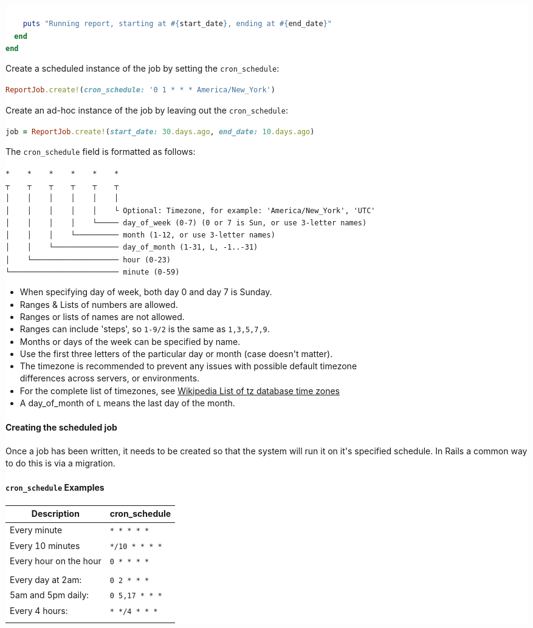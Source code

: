 ~~~ruby                                                                                                                  
                                                                                                                  
    puts "Running report, starting at #{start_date}, ending at #{end_date}"                                       
  end                                                                                                             
end    
~~~                                                                                                           
                                                                                                                  
Create a scheduled instance of the job by setting the `cron_schedule`:                                                           
~~~ruby
ReportJob.create!(cron_schedule: '0 1 * * * America/New_York')                                                    
~~~
                                                                
Create an ad-hoc instance of the job by leaving out the `cron_schedule`:                                                             
~~~ruby
job = ReportJob.create!(start_date: 30.days.ago, end_date: 10.days.ago)                                           
~~~
                                                                                                                  
The `cron_schedule` field is formatted as follows:                                                            
                                                                                                                  
    *    *    *    *    *    *                                                                                    
    ┬    ┬    ┬    ┬    ┬    ┬                                                                                    
    │    │    │    │    │    │                                                                                    
    │    │    │    │    │    └ Optional: Timezone, for example: 'America/New_York', 'UTC'                         
    │    │    │    │    └───── day_of_week (0-7) (0 or 7 is Sun, or use 3-letter names)                           
    │    │    │    └────────── month (1-12, or use 3-letter names)                                                
    │    │    └─────────────── day_of_month (1-31, L, -1..-31)                                                    
    │    └──────────────────── hour (0-23)                                                                        
    └───────────────────────── minute (0-59)                                                                      
                                                                                                                  
* When specifying day of week, both day 0 and day 7 is Sunday.                                                    
* Ranges & Lists of numbers are allowed.                                                                          
* Ranges or lists of names are not allowed.                                                                       
* Ranges can include 'steps', so `1-9/2` is the same as `1,3,5,7,9`.                                              
* Months or days of the week can be specified by name.                                                            
* Use the first three letters of the particular day or month (case doesn't matter).                               
* The timezone is recommended to prevent any issues with possible default timezone                                
  differences across servers, or environments.
* For the complete list of timezones, see [Wikipedia List of tz database time zones](https://en.wikipedia.org/wiki/List_of_tz_database_time_zones)                                                                    
* A day_of_month of `L` means the last day of the month.
                                                              
#### Creating the scheduled job
    
Once a job has been written, it needs to be created so that the system will run it on it's
specified schedule. In Rails a common way to do this is via a migration.    

#### `cron_schedule` Examples

| Description   | cron_schedule
| ------------- |:-------------
| Every minute                             |`* * * * *`
| Every 10 minutes                         |`*/10 * * * *`
| Every hour on the hour                   |`0 * * * *`
| |
| Every day at 2am:                        |`0 2 * * *`
| 5am and 5pm daily:                       |`0 5,17 * * *`
| Every 4 hours:                           |`* */4 * * *`
| |